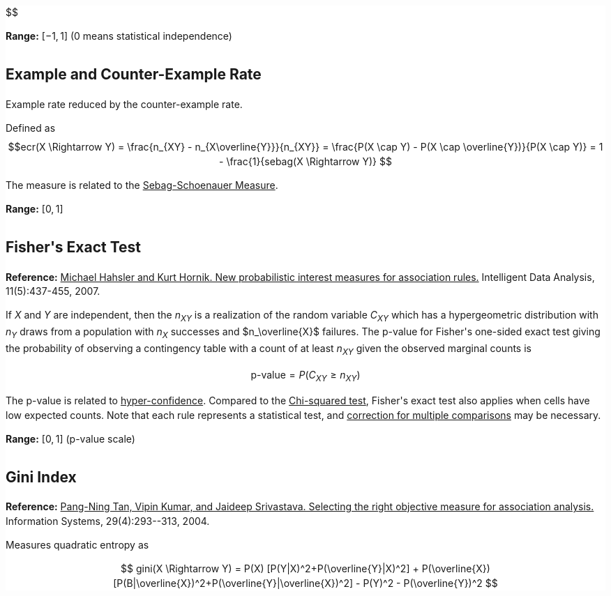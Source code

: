 $$

**Range:** $[-1, 1]$ (0 means statistical independence)

## Example and Counter-Example Rate

Example rate reduced by the counter-example rate.

Defined as
$$ecr(X \Rightarrow Y) = 
\frac{n_{XY} - n_{X\overline{Y}}}{n_{XY}} =
\frac{P(X \cap Y) - P(X \cap \overline{Y})}{P(X \cap Y)} =
1 - \frac{1}{sebag(X \Rightarrow Y)}
$$

The measure is related to the [Sebag-Schoenauer Measure](#sebag-schoenauer).

**Range:** $[0, 1]$

## Fisher's Exact Test
**Reference:** <a href= "https://michael.hahsler.net/research/bib/association_rules/#arules:Hahsler:2007">Michael Hahsler and Kurt Hornik. New probabilistic interest measures for association rules.</a> Intelligent Data Analysis, 11(5):437-455, 2007.

If $X$ and $Y$ are independent, then the $n_{XY}$
is a realization of the random variable $C_{XY}$ which has a hypergeometric distribution with $n_Y$ draws from a population with $n_X$ successes and $n_\overline{X}$ failures.
The p-value for Fisher's one-sided exact test giving the probability
of observing a contingency table with a count of at least $n_{XY}$
given the observed marginal counts is

$$
\textrm{p-value} = P(C_{XY} \ge n_{XY}) 
$$

The p-value is related to [hyper-confidence](#hyper-confidence).
Compared to the [Chi-squared test](#chi-squared), Fisher's exact test
also applies when cells have low expected counts.
Note that each rule represents a statistical test, and 
[correction for multiple comparisons](https://en.wikipedia.org/wiki/Multiple_comparisons_problem) 
may be necessary.

**Range:** $[0, 1]$ (p-value scale)

## Gini Index
**Reference:** <a href= "https://michael.hahsler.net/research/bib/association_rules/#arules:Tan:2004">Pang-Ning Tan, Vipin Kumar, and Jaideep Srivastava. Selecting the right objective measure for association analysis.</a> Information Systems, 29(4):293--313, 2004.

Measures quadratic entropy as

$$ gini(X \Rightarrow Y) =
P(X)    [P(Y|X)^2+P(\overline{Y}|X)^2] +
P(\overline{X}) [P(B|\overline{X})^2+P(\overline{Y}|\overline{X})^2] -
P(Y)^2 - P(\overline{Y})^2
$$
